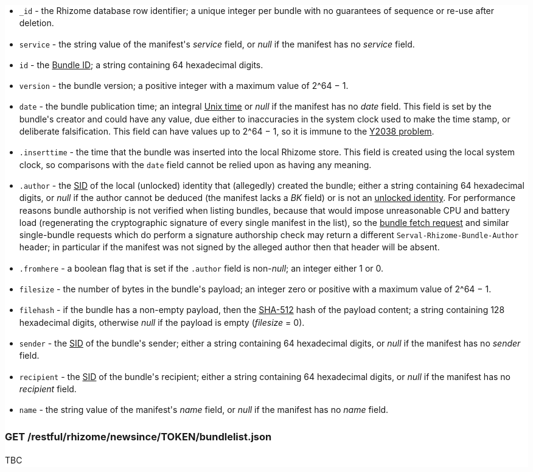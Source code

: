 *  `_id` - the Rhizome database row identifier; a unique integer per bundle
   with no guarantees of sequence or re-use after deletion.

*  `service` - the string value of the manifest's *service* field, or *null* if
   the manifest has no *service* field.

*  `id` - the [Bundle ID][BID]; a string containing 64 hexadecimal digits.

*  `version` - the bundle version; a positive integer with a maximum value of
   2^64 − 1.

*  `date` - the bundle publication time; an integral [Unix time][] or *null* if
   the manifest has no *date* field.  This field is set by the bundle's creator
   and could have any value, due either to inaccuracies in the system clock
   used to make the time stamp, or deliberate falsification.  This field can
   have values up to 2^64 − 1, so it is immune to the [Y2038 problem][].

*  `.inserttime` - the time that the bundle was inserted into the local Rhizome
   store.  This field is created using the local system clock, so comparisons
   with the `date` field cannot be relied upon as having any meaning.

*  `.author` - the [SID][] of the local (unlocked) identity that (allegedly)
   created the bundle; either a string containing 64 hexadecimal digits, or
   *null* if the author cannot be deduced (the manifest lacks a *BK* field) or
   is not an [unlocked identity](#get-restful-keyring-identities-json).   For
   performance reasons bundle authorship is not verified when listing bundles,
   because that would impose unreasonable CPU and battery load (regenerating
   the cryptographic signature of every single manifest in the list), so the
   [bundle fetch request](#get-restful-rhizome-bid.rhm) and similar
   single-bundle requests which do perform a signature authorship check may
   return a different `Serval-Rhizome-Bundle-Author` header; in particular if
   the manifest was not signed by the alleged author then that header will be
   absent.

*  `.fromhere` - a boolean flag that is set if the `.author` field is
   non-*null*; an integer either 1 or 0.

*  `filesize` - the number of bytes in the bundle's payload; an integer zero or
   positive with a maximum value of 2^64 − 1.

*  `filehash` - if the bundle has a non-empty payload, then the [SHA-512][]
   hash of the payload content; a string containing 128 hexadecimal digits,
   otherwise *null* if the payload is empty (*filesize* = 0).

*  `sender` - the [SID][] of the bundle's sender; either a string containing 64
   hexadecimal digits, or *null* if the manifest has no *sender* field.

*  `recipient` - the [SID][] of the bundle's recipient; either a string
   containing 64 hexadecimal digits, or *null* if the manifest has no
   *recipient* field.

*  `name` - the string value of the manifest's *name* field, or *null* if the
   manifest has no *name* field.

### GET /restful/rhizome/newsince/TOKEN/bundlelist.json

TBC


[HTTP 1.1 Range]: http://www.w3.org/Protocols/rfc2616/rfc2616-sec14.html#sec14.35
[HTTP status code]: http://www.w3.org/Protocols/HTTP/1.0/spec.html#Status-Codes
[HTTP request URI]: http://www.w3.org/Protocols/HTTP/1.0/spec.html#Request-URI
[HTTP request method]: http://www.w3.org/Protocols/HTTP/1.0/spec.html#Method
[Serval Project]: http://www.servalproject.org/
[CC BY 4.0]: ../LICENSE-DOCUMENTATION.md
[Serval DNA]: ../README.md
[Serval Mesh]: http://developer.servalproject.org/dokuwiki/doku.php?id=content:servalmesh:development
[Keyring]: http://developer.servalproject.org/dokuwiki/doku.php?id=content:tech:keyring
[Rhizome]: http://developer.servalproject.org/dokuwiki/doku.php?id=content:tech:rhizome
[MeshMS]: http://developer.servalproject.org/dokuwiki/doku.php?id=content:tech:meshms
[MDP]: http://developer.servalproject.org/dokuwiki/doku.php?id=content:tech:mdp
[MSP]: http://developer.servalproject.org/dokuwiki/doku.php?id=content:tech:msp
[SID]: http://developer.servalproject.org/dokuwiki/doku.php?id=content:tech:sid
[DID]: http://developer.servalproject.org/dokuwiki/doku.php?id=content:tech:did
[BID]: http://developer.servalproject.org/dokuwiki/doku.php?id=content:tech:bid
[Basic Authentication]: https://en.wikipedia.org/wiki/Basic_access_authentication
[API]: https://en.wikipedia.org/wiki/Application_programming_interface
[HTTP REST]: https://en.wikipedia.org/wiki/Representational_state_transfer
[HTTP 1.0]: http://www.w3.org/Protocols/HTTP/1.0/spec.html
[Intent]: http://developer.android.com/reference/android/content/Intent.html
[Permission]: https://developer.android.com/preview/features/runtime-permissions.html
[configured]: ./Servald-Configuration.md
[Internet Media Type]: https://www.iana.org/assignments/media-types/media-types.xhtml
[JSON]: https://en.wikipedia.org/wiki/JSON
[UTF-8]: https://en.wikipedia.org/wiki/UTF-8
[jq(1)]: https://stedolan.github.io/jq/
[idempotent]: https://en.wikipedia.org/wiki/Idempotence
[Unix time]: https://en.wikipedia.org/wiki/Unix_time
[Y2038 problem]: https://en.wikipedia.org/wiki/Year_2038_problem
[SHA-512]: https://en.wikipedia.org/wiki/SHA-2